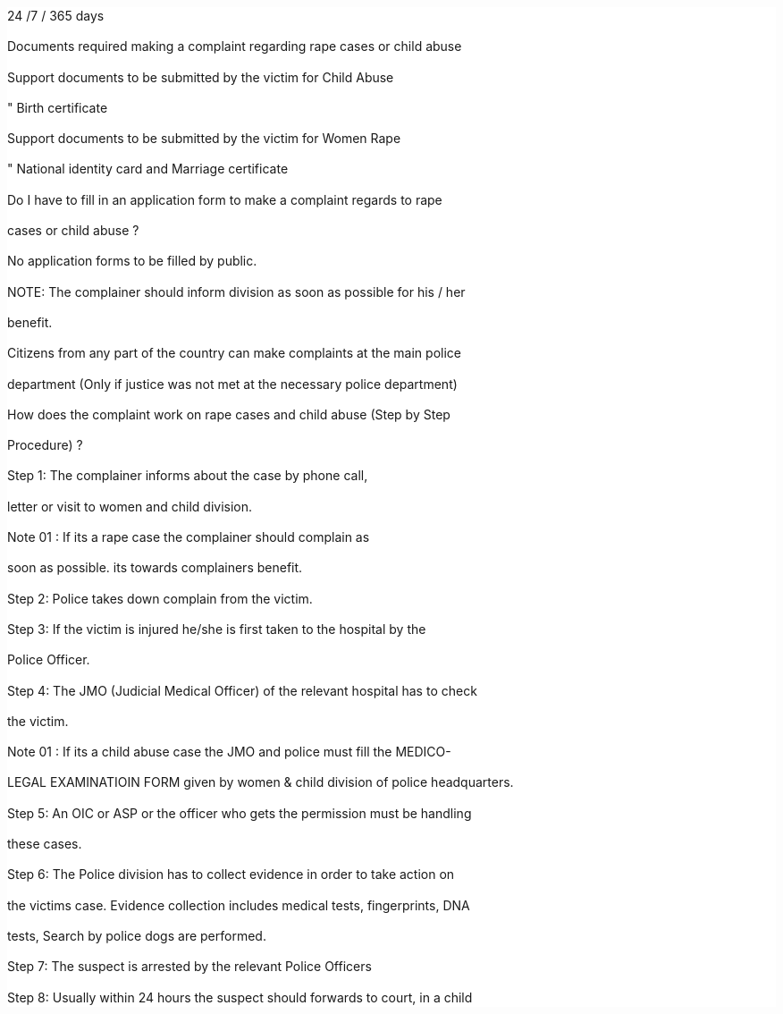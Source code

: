 24 /7 / 365 days

Documents required making a complaint regarding rape cases or child abuse

Support documents to be submitted by the victim for Child Abuse

" Birth certificate

Support documents to be submitted by the victim for Women Rape

" National identity card and Marriage certificate

Do I have to fill in an application form to make a complaint regards to rape

cases or child abuse ?

No application forms to be filled by public.

NOTE: The complainer should inform division as soon as possible for his / her

benefit.

Citizens from any part of the country can make complaints at the main police

department (Only if justice was not met at the necessary police department)

How does the complaint work on rape cases and child abuse (Step by Step

Procedure) ?

Step 1: The complainer informs about the case by phone call,

letter or visit to women and child division.

Note 01 : If its a rape case the complainer should complain as

soon as possible. its towards complainers benefit.

Step 2: Police takes down complain from the victim.

Step 3: If the victim is injured he/she is first taken to the hospital by the

Police Officer.

Step 4: The JMO (Judicial Medical Officer) of the relevant hospital has to check

the victim.

Note 01 : If its a child abuse case the JMO and police must fill the MEDICO-

LEGAL EXAMINATIOIN FORM given by women & child division of police headquarters.

Step 5: An OIC or ASP or the officer who gets the permission must be handling

these cases.

Step 6: The Police division has to collect evidence in order to take action on

the victims case. Evidence collection includes medical tests, fingerprints, DNA

tests, Search by police dogs are performed.

Step 7: The suspect is arrested by the relevant Police Officers

Step 8: Usually within 24 hours the suspect should forwards to court, in a child
